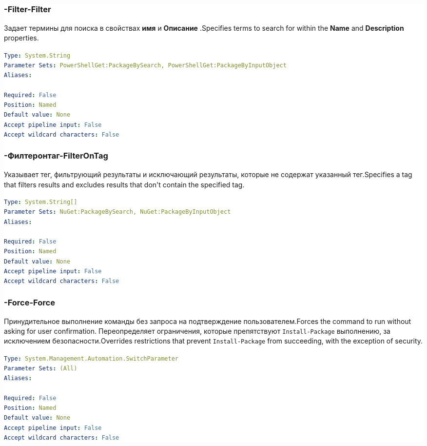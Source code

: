 ### <span data-ttu-id="40d49-160">-Filter</span><span class="sxs-lookup"><span data-stu-id="40d49-160">-Filter</span></span>

<span data-ttu-id="40d49-161">Задает термины для поиска в свойствах **имя** и **Описание** .</span><span class="sxs-lookup"><span data-stu-id="40d49-161">Specifies terms to search for within the **Name** and **Description** properties.</span></span>

```yaml
Type: System.String
Parameter Sets: PowerShellGet:PackageBySearch, PowerShellGet:PackageByInputObject
Aliases:

Required: False
Position: Named
Default value: None
Accept pipeline input: False
Accept wildcard characters: False
```

### <span data-ttu-id="40d49-162">-Филтеронтаг</span><span class="sxs-lookup"><span data-stu-id="40d49-162">-FilterOnTag</span></span>

<span data-ttu-id="40d49-163">Указывает тег, фильтрующий результаты и исключающий результаты, которые не содержат указанный тег.</span><span class="sxs-lookup"><span data-stu-id="40d49-163">Specifies a tag that filters results and excludes results that don't contain the specified tag.</span></span>

```yaml
Type: System.String[]
Parameter Sets: NuGet:PackageBySearch, NuGet:PackageByInputObject
Aliases:

Required: False
Position: Named
Default value: None
Accept pipeline input: False
Accept wildcard characters: False
```

### <span data-ttu-id="40d49-164">-Force</span><span class="sxs-lookup"><span data-stu-id="40d49-164">-Force</span></span>

<span data-ttu-id="40d49-165">Принудительное выполнение команды без запроса на подтверждение пользователем.</span><span class="sxs-lookup"><span data-stu-id="40d49-165">Forces the command to run without asking for user confirmation.</span></span> <span data-ttu-id="40d49-166">Переопределяет ограничения, которые препятствуют `Install-Package` выполнению, за исключением безопасности.</span><span class="sxs-lookup"><span data-stu-id="40d49-166">Overrides restrictions that prevent `Install-Package` from succeeding, with the exception of security.</span></span>

```yaml
Type: System.Management.Automation.SwitchParameter
Parameter Sets: (All)
Aliases:

Required: False
Position: Named
Default value: None
Accept pipeline input: False
Accept wildcard characters: False
```
